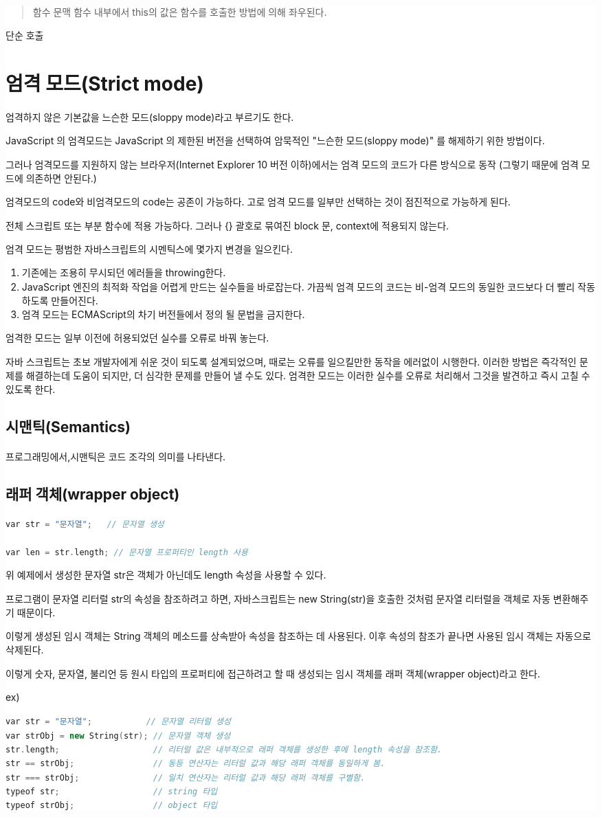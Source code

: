 > 함수 문맥
> 함수 내부에서 this의 값은 함수를 호출한 방법에 의해 좌우된다.

단순 호출

# 엄격 모드(Strict mode)

엄격하지 않은 기본값을 느슨한 모드(sloppy mode)라고 부르기도 한다.

JavaScript 의 엄격모드는 JavaScript 의 제한된 버전을 선택하여 암묵적인 "느슨한 모드(sloppy mode)" 를 해제하기 위한 방법이다.

그러나 엄격모드를 지원하지 않는 브라우저(Internet Explorer 10 버전 이하)에서는 엄격 모드의 코드가 다른 방식으로 동작 (그렇기 때문에 엄격 모드에 의존하면 안된다.)

엄격모드의 code와 비엄격모드의 code는 공존이 가능하다. 고로 엄격 모드를 일부만 선택하는 것이 점진적으로 가능하게 된다.

전체 스크립트 또는 부분 함수에 적용 가능하다. 그러나 {} 괄호로 묶여진 block 문, context에 적용되지 않는다.

엄격 모드는 평범한 자바스크립트의 시멘틱스에 몇가지 변경을 일으킨다.

1. 기존에는 조용히 무시되던 에러들을 throwing한다.
2. JavaScript 엔진의 최적화 작업을 어렵게 만드는 실수들을 바로잡는다. 가끔씩 엄격 모드의 코드는 비-엄격 모드의 동일한 코드보다 더 빨리 작동하도록 만들어진다.
3. 엄격 모드는 ECMAScript의 차기 버전들에서 정의 될 문법을 금지한다.

엄격한 모드는 일부 이전에 허용되었던 실수를 오류로 바꿔 놓는다.

자바 스크립트는 초보 개발자에게 쉬운 것이 되도록 설계되었으며, 때로는 오류를 일으킬만한 동작을 에러없이 시행한다. 이러한 방법은 즉각적인 문제를 해결하는데 도움이 되지만, 더 심각한 문제를 만들어 낼 수도 있다. 엄격한 모드는 이러한 실수를 오류로 처리해서 그것을 발견하고 즉시 고칠 수 있도록 한다.

## 시맨틱(Semantics)

프로그래밍에서,시맨틱은 코드 조각의 의미를 나타낸다.

## 래퍼 객체(wrapper object)

```mm
var str = "문자열";   // 문자열 생성

var len = str.length; // 문자열 프로퍼티인 length 사용
```

위 예제에서 생성한 문자열 str은 객체가 아닌데도 length 속성을 사용할 수 있다.

프로그램이 문자열 리터럴 str의 속성을 참조하려고 하면, 자바스크립트는 new String(str)을 호출한 것처럼 문자열 리터럴을 객체로 자동 변환해주기 때문이다.

이렇게 생성된 임시 객체는 String 객체의 메소드를 상속받아 속성을 참조하는 데 사용된다. 이후 속성의 참조가 끝나면 사용된 임시 객체는 자동으로 삭제된다.

이렇게 숫자, 문자열, 불리언 등 원시 타입의 프로퍼티에 접근하려고 할 때 생성되는 임시 객체를 래퍼 객체(wrapper object)라고 한다.

ex)

```mm
var str = "문자열";           // 문자열 리터럴 생성
var strObj = new String(str); // 문자열 객체 생성
str.length;                   // 리터럴 값은 내부적으로 래퍼 객체를 생성한 후에 length 속성을 참조함.
str == strObj;                // 동등 연산자는 리터럴 값과 해당 래퍼 객체를 동일하게 봄.
str === strObj;               // 일치 연산자는 리터럴 값과 해당 래퍼 객체를 구별함.
typeof str;                   // string 타입
typeof strObj;                // object 타입
```
